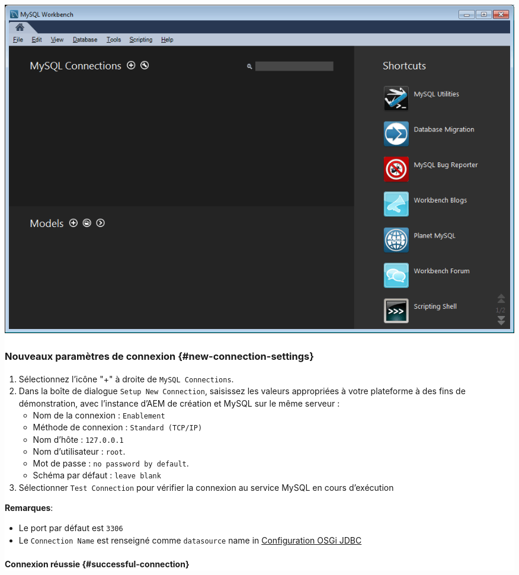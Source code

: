 ![chlimage_1-327](assets/chlimage_1-327.png)

### Nouveaux paramètres de connexion {#new-connection-settings}

1. Sélectionnez l’icône &quot;+&quot; à droite de `MySQL Connections`.
1. Dans la boîte de dialogue `Setup New Connection`, saisissez les valeurs appropriées à votre plateforme à des fins de démonstration, avec l’instance d’AEM de création et MySQL sur le même serveur :
   * Nom de la connexion : `Enablement`
   * Méthode de connexion : `Standard (TCP/IP)`
   * Nom d’hôte : `127.0.0.1`
   * Nom d’utilisateur : `root`.
   * Mot de passe : `no password by default`.
   * Schéma par défaut : `leave blank`
1. Sélectionner `Test Connection` pour vérifier la connexion au service MySQL en cours d’exécution

**Remarques**:

* Le port par défaut est `3306`
* Le `Connection Name` est renseigné comme `datasource` name in [Configuration OSGi JDBC](#configure-jdbc-connections)

#### Connexion réussie {#successful-connection}
